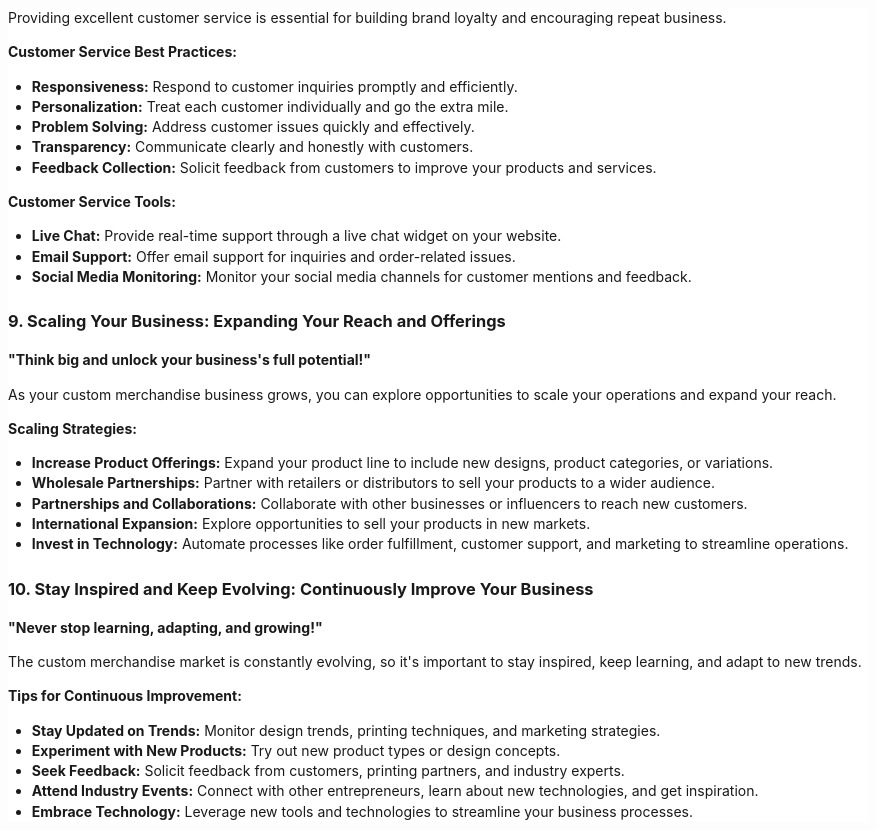 Providing excellent customer service is essential for building brand loyalty and encouraging repeat business.

**Customer Service Best Practices:**

* **Responsiveness:**  Respond to customer inquiries promptly and efficiently.
* **Personalization:**  Treat each customer individually and go the extra mile.
* **Problem Solving:**  Address customer issues quickly and effectively.
* **Transparency:**  Communicate clearly and honestly with customers.
* **Feedback Collection:**  Solicit feedback from customers to improve your products and services.

**Customer Service Tools:**

* **Live Chat:**  Provide real-time support through a live chat widget on your website.
* **Email Support:**  Offer email support for inquiries and order-related issues.
* **Social Media Monitoring:**  Monitor your social media channels for customer mentions and feedback.

### 9. Scaling Your Business: Expanding Your Reach and Offerings

**"Think big and unlock your business's full potential!"**

As your custom merchandise business grows, you can explore opportunities to scale your operations and expand your reach.

**Scaling Strategies:**

* **Increase Product Offerings:**  Expand your product line to include new designs, product categories, or variations.
* **Wholesale Partnerships:**  Partner with retailers or distributors to sell your products to a wider audience.
* **Partnerships and Collaborations:**  Collaborate with other businesses or influencers to reach new customers.
* **International Expansion:**  Explore opportunities to sell your products in new markets.
* **Invest in Technology:**  Automate processes like order fulfillment, customer support, and marketing to streamline operations.

### 10. Stay Inspired and Keep Evolving: Continuously Improve Your Business

**"Never stop learning, adapting, and growing!"**

The custom merchandise market is constantly evolving, so it's important to stay inspired, keep learning, and adapt to new trends.

**Tips for Continuous Improvement:**

* **Stay Updated on Trends:**  Monitor design trends, printing techniques, and marketing strategies.
* **Experiment with New Products:**  Try out new product types or design concepts.
* **Seek Feedback:**  Solicit feedback from customers, printing partners, and industry experts.
* **Attend Industry Events:**  Connect with other entrepreneurs, learn about new technologies, and get inspiration.
* **Embrace Technology:**  Leverage new tools and technologies to streamline your business processes.

